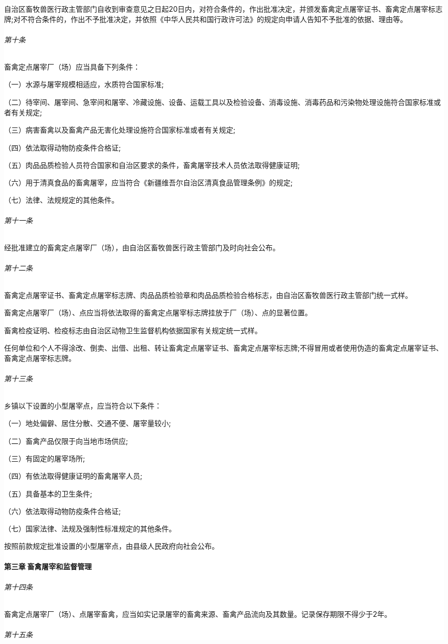 自治区畜牧兽医行政主管部门自收到审查意见之日起20日内，对符合条件的，作出批准决定，并颁发畜禽定点屠宰证书、畜禽定点屠宰标志牌;对不符合条件的，作出不予批准决定，并依照《中华人民共和国行政许可法》的规定向申请人告知不予批准的依据、理由等。

###### 第十条

畜禽定点屠宰厂（场）应当具备下列条件：

（一）水源与屠宰规模相适应，水质符合国家标准;

（二）待宰间、屠宰间、急宰间和屠宰、冷藏设施、设备、运载工具以及检验设备、消毒设施、消毒药品和污染物处理设施符合国家标准或者有关规定;

（三）病害畜禽以及畜禽产品无害化处理设施符合国家标准或者有关规定;

（四）依法取得动物防疫条件合格证;

（五）肉品品质检验人员符合国家和自治区要求的条件，畜禽屠宰技术人员依法取得健康证明;

（六）用于清真食品的畜禽屠宰，应当符合《新疆维吾尔自治区清真食品管理条例》的规定;

（七）法律、法规规定的其他条件。

###### 第十一条

经批准建立的畜禽定点屠宰厂（场），由自治区畜牧兽医行政主管部门及时向社会公布。

###### 第十二条

畜禽定点屠宰证书、畜禽定点屠宰标志牌、肉品品质检验章和肉品品质检验合格标志，由自治区畜牧兽医行政主管部门统一式样。

畜禽定点屠宰厂（场）、点应当将依法取得的畜禽定点屠宰标志牌挂放于厂（场）、点的显著位置。

畜禽检疫证明、检疫标志由自治区动物卫生监督机构依据国家有关规定统一式样。

任何单位和个人不得涂改、倒卖、出借、出租、转让畜禽定点屠宰证书、畜禽定点屠宰标志牌;不得冒用或者使用伪造的畜禽定点屠宰证书、畜禽定点屠宰标志牌。

###### 第十三条

乡镇以下设置的小型屠宰点，应当符合以下条件：

（一）地处偏僻、居住分散、交通不便、屠宰量较小;

（二）畜禽产品仅限于向当地市场供应;

（三）有固定的屠宰场所;

（四）有依法取得健康证明的畜禽屠宰人员;

（五）具备基本的卫生条件;

（六）依法取得动物防疫条件合格证;

（七）国家法律、法规及强制性标准规定的其他条件。

按照前款规定批准设置的小型屠宰点，由县级人民政府向社会公布。

#### 第三章 畜禽屠宰和监督管理

###### 第十四条

畜禽定点屠宰厂（场）、点屠宰畜禽，应当如实记录屠宰的畜禽来源、畜禽产品流向及其数量。记录保存期限不得少于2年。

###### 第十五条
